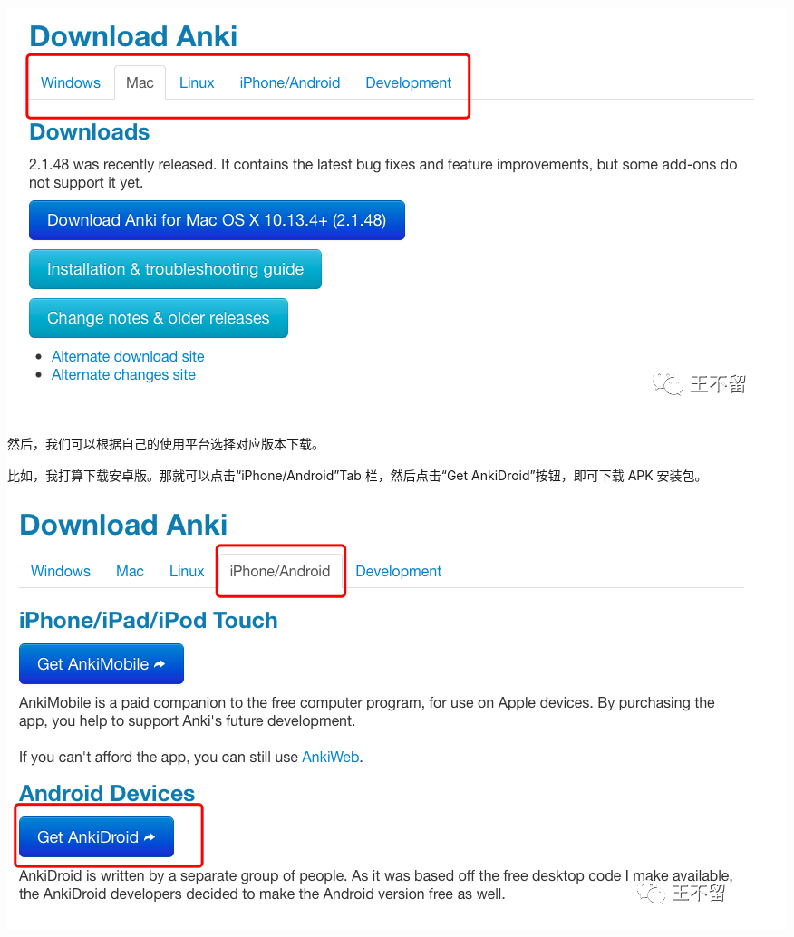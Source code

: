 ![图片](assets/1710395542-e18287c53166a5734a6156864f2b2eef.png)

  

然后，我们可以根据自己的使用平台选择对应版本下载。

  

比如，我打算下载安卓版。那就可以点击“iPhone/Android”Tab 栏，然后点击“Get AnkiDroid”按钮，即可下载 APK 安装包。

  

![图片](assets/1710395542-c18927a7bff4a903042680de48bb4ae3.png)
